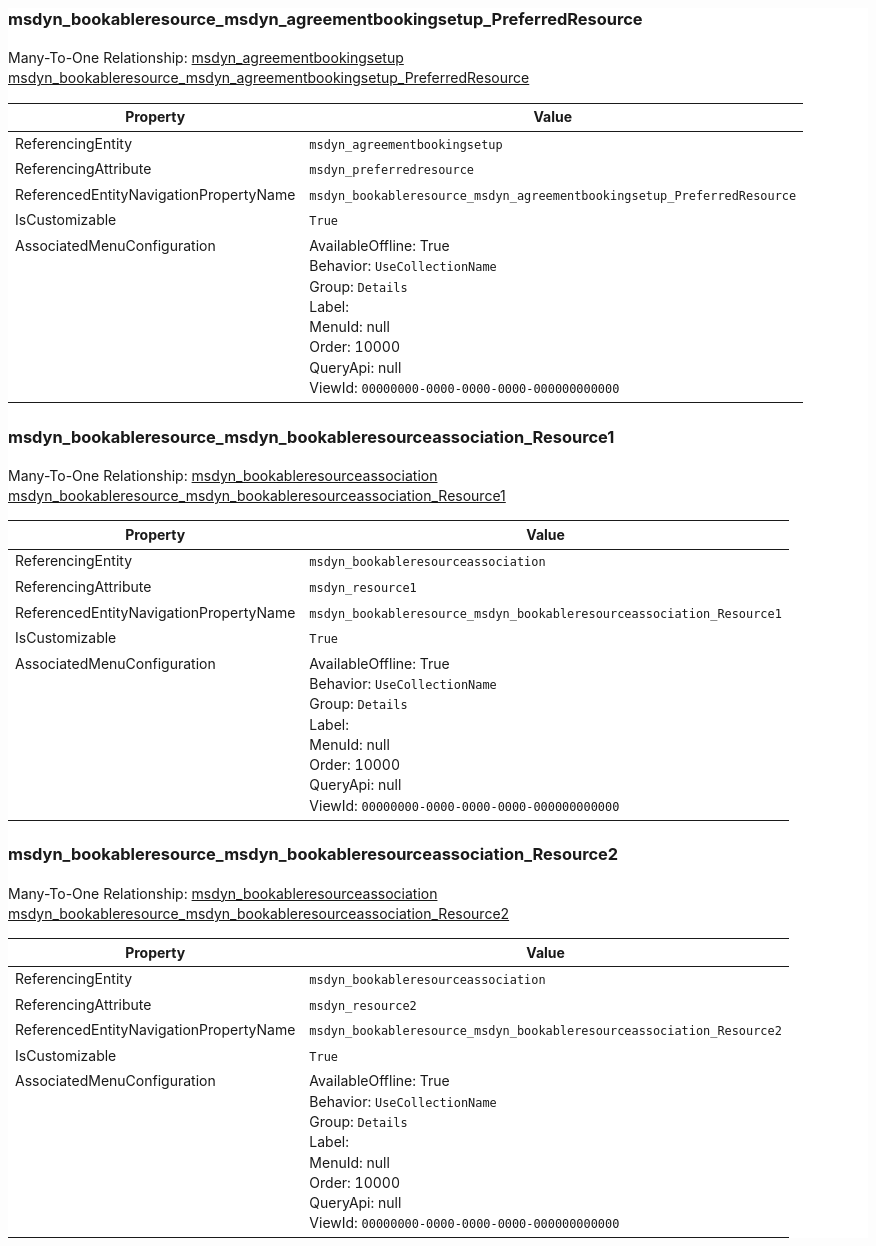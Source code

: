 ### <a name="BKMK_msdyn_bookableresource_msdyn_agreementbookingsetup_PreferredResource"></a> msdyn_bookableresource_msdyn_agreementbookingsetup_PreferredResource

Many-To-One Relationship: [msdyn_agreementbookingsetup msdyn_bookableresource_msdyn_agreementbookingsetup_PreferredResource](msdyn_agreementbookingsetup.md#BKMK_msdyn_bookableresource_msdyn_agreementbookingsetup_PreferredResource)

|Property|Value|
|---|---|
|ReferencingEntity|`msdyn_agreementbookingsetup`|
|ReferencingAttribute|`msdyn_preferredresource`|
|ReferencedEntityNavigationPropertyName|`msdyn_bookableresource_msdyn_agreementbookingsetup_PreferredResource`|
|IsCustomizable|`True`|
|AssociatedMenuConfiguration|AvailableOffline: True<br />Behavior: `UseCollectionName`<br />Group: `Details`<br />Label: <br />MenuId: null<br />Order: 10000<br />QueryApi: null<br />ViewId: `00000000-0000-0000-0000-000000000000`|

### <a name="BKMK_msdyn_bookableresource_msdyn_bookableresourceassociation_Resource1"></a> msdyn_bookableresource_msdyn_bookableresourceassociation_Resource1

Many-To-One Relationship: [msdyn_bookableresourceassociation msdyn_bookableresource_msdyn_bookableresourceassociation_Resource1](msdyn_bookableresourceassociation.md#BKMK_msdyn_bookableresource_msdyn_bookableresourceassociation_Resource1)

|Property|Value|
|---|---|
|ReferencingEntity|`msdyn_bookableresourceassociation`|
|ReferencingAttribute|`msdyn_resource1`|
|ReferencedEntityNavigationPropertyName|`msdyn_bookableresource_msdyn_bookableresourceassociation_Resource1`|
|IsCustomizable|`True`|
|AssociatedMenuConfiguration|AvailableOffline: True<br />Behavior: `UseCollectionName`<br />Group: `Details`<br />Label: <br />MenuId: null<br />Order: 10000<br />QueryApi: null<br />ViewId: `00000000-0000-0000-0000-000000000000`|

### <a name="BKMK_msdyn_bookableresource_msdyn_bookableresourceassociation_Resource2"></a> msdyn_bookableresource_msdyn_bookableresourceassociation_Resource2

Many-To-One Relationship: [msdyn_bookableresourceassociation msdyn_bookableresource_msdyn_bookableresourceassociation_Resource2](msdyn_bookableresourceassociation.md#BKMK_msdyn_bookableresource_msdyn_bookableresourceassociation_Resource2)

|Property|Value|
|---|---|
|ReferencingEntity|`msdyn_bookableresourceassociation`|
|ReferencingAttribute|`msdyn_resource2`|
|ReferencedEntityNavigationPropertyName|`msdyn_bookableresource_msdyn_bookableresourceassociation_Resource2`|
|IsCustomizable|`True`|
|AssociatedMenuConfiguration|AvailableOffline: True<br />Behavior: `UseCollectionName`<br />Group: `Details`<br />Label: <br />MenuId: null<br />Order: 10000<br />QueryApi: null<br />ViewId: `00000000-0000-0000-0000-000000000000`|
